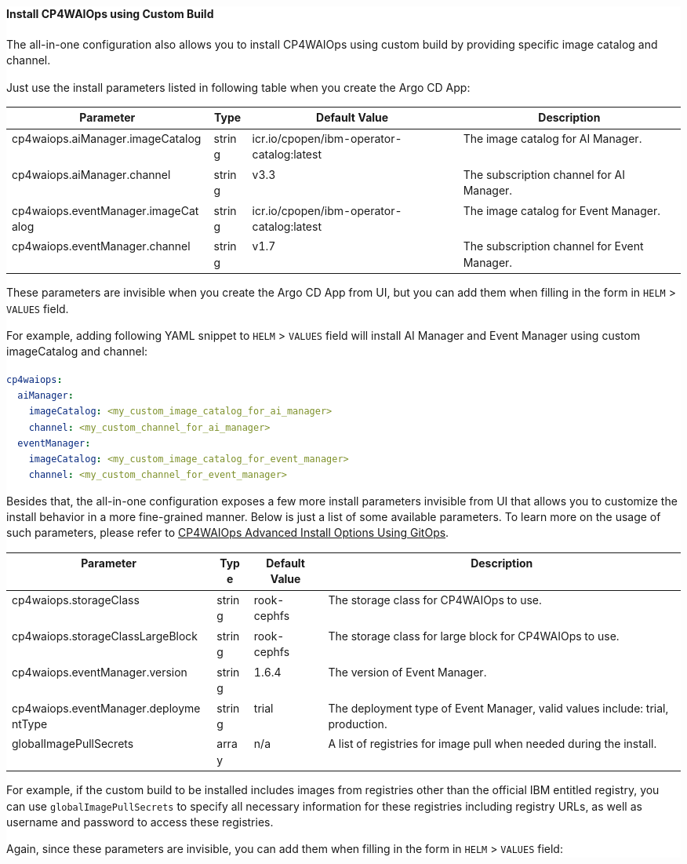 #### Install CP4WAIOps using Custom Build

The all-in-one configuration also allows you to install CP4WAIOps using custom build by providing specific image catalog and channel.

Just use the install parameters listed in following table when you create the Argo CD App:

| Parameter                           | Type   | Default Value                             | Description 
| ----------------------------------- |--------|-------------------------------------------|-----------------------------------
| cp4waiops.aiManager.imageCatalog    | string | icr.io/cpopen/ibm-operator-catalog:latest | The image catalog for AI Manager.
| cp4waiops.aiManager.channel         | string | v3.3                                      | The subscription channel for AI Manager.
| cp4waiops.eventManager.imageCatalog | string | icr.io/cpopen/ibm-operator-catalog:latest | The image catalog for Event Manager.
| cp4waiops.eventManager.channel      | string | v1.7                                      | The subscription channel for Event Manager.

These parameters are invisible when you create the Argo CD App from UI, but you can add them when filling in the form in `HELM` > `VALUES` field.

For example, adding following YAML snippet to `HELM` > `VALUES` field will install AI Manager and Event Manager using custom imageCatalog and channel:

```yaml
cp4waiops:
  aiManager:
    imageCatalog: <my_custom_image_catalog_for_ai_manager>
    channel: <my_custom_channel_for_ai_manager>
  eventManager:
    imageCatalog: <my_custom_image_catalog_for_event_manager>
    channel: <my_custom_channel_for_event_manager>
````

Besides that, the all-in-one configuration exposes a few more install parameters invisible from UI that allows you to customize the install behavior in a more fine-grained manner. Below is just a list of some available parameters. To learn more on the usage of such parameters, please refer to [CP4WAIOps Advanced Install Options Using GitOps](./cp4waiops-advanced-install-options.md).

| Parameter                             | Type   | Default Value | Description 
| ------------------------------------- |--------|---------------|-----------------------------------
| cp4waiops.storageClass                | string | rook-cephfs   | The storage class for CP4WAIOps to use.
| cp4waiops.storageClassLargeBlock      | string | rook-cephfs   | The storage class for large block for CP4WAIOps to use.
| cp4waiops.eventManager.version        | string | 1.6.4         | The version of Event Manager.
| cp4waiops.eventManager.deploymentType | string | trial         | The deployment type of Event Manager, valid values include: trial, production.
| globalImagePullSecrets                | array  | n/a           | A list of registries for image pull when needed during the install.

For example, if the custom build to be installed includes images from registries other than the official IBM entitled registry, you can use `globalImagePullSecrets` to specify all necessary information for these registries including registry URLs, as well as username and password to access these registries.

Again, since these parameters are invisible, you can add them when filling in the form in `HELM` > `VALUES` field:
